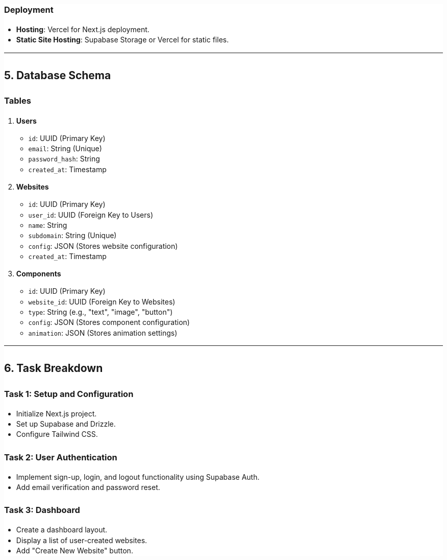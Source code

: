 ### Deployment

- **Hosting**: Vercel for Next.js deployment.
- **Static Site Hosting**: Supabase Storage or Vercel for static files.

---

## 5. Database Schema

### Tables

1. **Users**

   - `id`: UUID (Primary Key)
   - `email`: String (Unique)
   - `password_hash`: String
   - `created_at`: Timestamp

2. **Websites**

   - `id`: UUID (Primary Key)
   - `user_id`: UUID (Foreign Key to Users)
   - `name`: String
   - `subdomain`: String (Unique)
   - `config`: JSON (Stores website configuration)
   - `created_at`: Timestamp

3. **Components**
   - `id`: UUID (Primary Key)
   - `website_id`: UUID (Foreign Key to Websites)
   - `type`: String (e.g., "text", "image", "button")
   - `config`: JSON (Stores component configuration)
   - `animation`: JSON (Stores animation settings)

---

## 6. Task Breakdown

### Task 1: Setup and Configuration

- Initialize Next.js project.
- Set up Supabase and Drizzle.
- Configure Tailwind CSS.

### Task 2: User Authentication

- Implement sign-up, login, and logout functionality using Supabase Auth.
- Add email verification and password reset.

### Task 3: Dashboard

- Create a dashboard layout.
- Display a list of user-created websites.
- Add "Create New Website" button.
